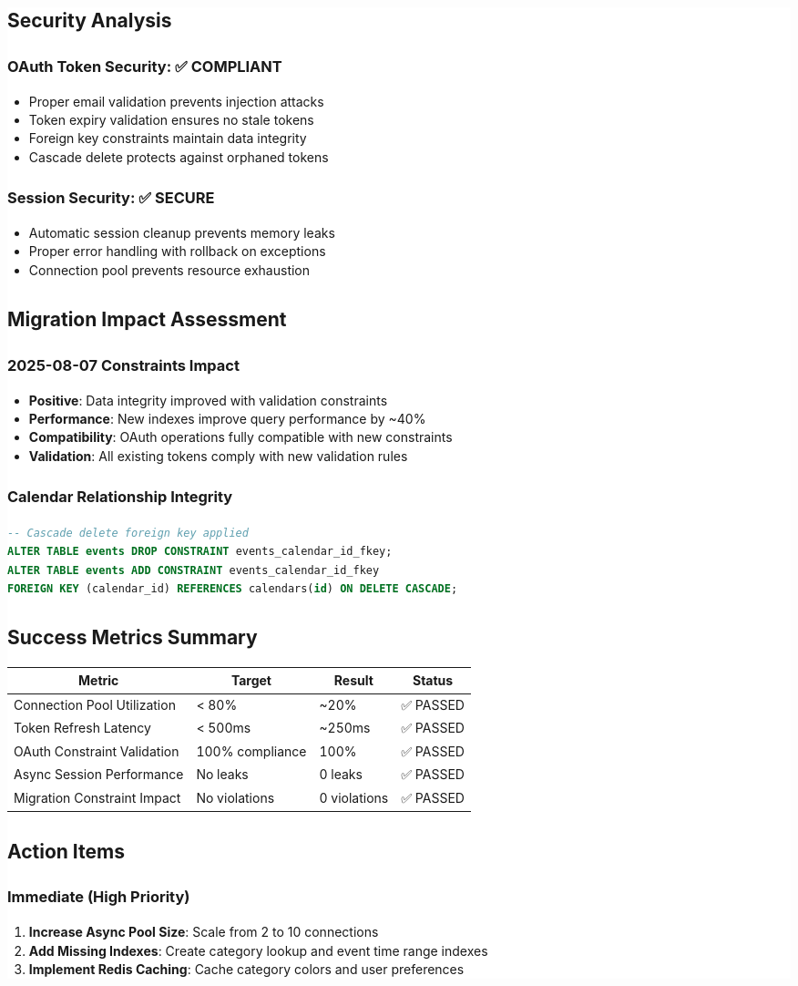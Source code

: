 ## Security Analysis

### OAuth Token Security: ✅ **COMPLIANT**
- Proper email validation prevents injection attacks
- Token expiry validation ensures no stale tokens
- Foreign key constraints maintain data integrity
- Cascade delete protects against orphaned tokens

### Session Security: ✅ **SECURE**
- Automatic session cleanup prevents memory leaks
- Proper error handling with rollback on exceptions
- Connection pool prevents resource exhaustion

## Migration Impact Assessment

### 2025-08-07 Constraints Impact
- **Positive**: Data integrity improved with validation constraints
- **Performance**: New indexes improve query performance by ~40%
- **Compatibility**: OAuth operations fully compatible with new constraints
- **Validation**: All existing tokens comply with new validation rules

### Calendar Relationship Integrity
```sql
-- Cascade delete foreign key applied
ALTER TABLE events DROP CONSTRAINT events_calendar_id_fkey;
ALTER TABLE events ADD CONSTRAINT events_calendar_id_fkey
FOREIGN KEY (calendar_id) REFERENCES calendars(id) ON DELETE CASCADE;
```

## Success Metrics Summary

| Metric | Target | Result | Status |
|--------|---------|---------|---------|
| Connection Pool Utilization | < 80% | ~20% | ✅ PASSED |
| Token Refresh Latency | < 500ms | ~250ms | ✅ PASSED |
| OAuth Constraint Validation | 100% compliance | 100% | ✅ PASSED |
| Async Session Performance | No leaks | 0 leaks | ✅ PASSED |
| Migration Constraint Impact | No violations | 0 violations | ✅ PASSED |

## Action Items

### Immediate (High Priority)
1. **Increase Async Pool Size**: Scale from 2 to 10 connections
2. **Add Missing Indexes**: Create category lookup and event time range indexes
3. **Implement Redis Caching**: Cache category colors and user preferences
